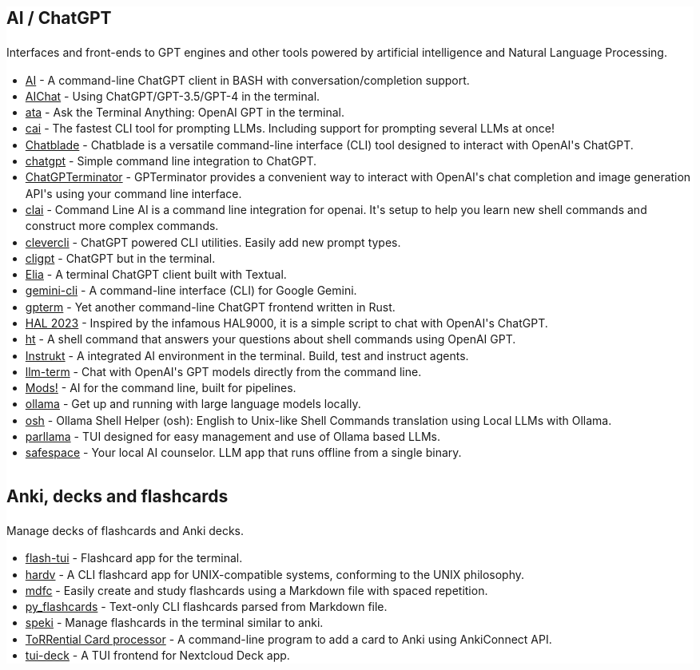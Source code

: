 ## <a name="ai"></a>AI / ChatGPT

Interfaces and front-ends to GPT engines and other tools powered by artificial intelligence and Natural Language Processing.

* [AI](https://github.com/nitefood/ai-bash-gpt) - A command-line ChatGPT client in BASH with conversation/completion support.
* [AIChat](https://github.com/sigoden/aichat) - Using ChatGPT/GPT-3.5/GPT-4 in the terminal.
* [ata](https://github.com/rikhuijzer/ata) - Ask the Terminal Anything: OpenAI GPT in the terminal.
* [cai](https://github.com/ad-si/cai) - The fastest CLI tool for prompting LLMs. Including support for prompting several LLMs at once!
* [Chatblade](https://github.com/npiv/chatblade) - Chatblade is a versatile command-line interface (CLI) tool designed to interact with OpenAI's ChatGPT.
* [chatgpt](https://github.com/mglantz/chatgpt) - Simple command line integration to ChatGPT.
* [ChatGPTerminator](https://github.com/AineeJames/ChatGPTerminator) - GPTerminator provides a convenient way to interact with OpenAI's chat completion and image generation API's using your command line interface.
* [clai](https://github.com/iivvoo/clai) - Command Line AI is a command line integration for openai. It's setup to help you learn new shell commands and construct more complex commands.
* [clevercli](https://github.com/clevercli/clevercli) - ChatGPT powered CLI utilities. Easily add new prompt types.
* [cligpt](https://github.com/paij0se/cligpt) - ChatGPT but in the terminal.
* [Elia](https://github.com/darrenburns/elia) - A terminal ChatGPT client built with Textual.
* [gemini-cli](https://github.com/reugn/gemini-cli) - A command-line interface (CLI) for Google Gemini.
* [gpterm](https://github.com/MakisChristou/gpterm) - Yet another command-line ChatGPT frontend written in Rust.
* [HAL 2023](https://github.com/Brutuski/hal2023-cli) - Inspired by the infamous HAL9000, it is a simple script to chat with OpenAI's ChatGPT.
* [ht](https://github.com/catallo/ht) - A shell command that answers your questions about shell commands using OpenAI GPT.
* [Instrukt](https://github.com/blob42/Instrukt) - A integrated AI environment in the terminal. Build, test and instruct agents.
* [llm-term](https://github.com/juftin/llm-term) - Chat with OpenAI's GPT models directly from the command line.
* [Mods!](https://github.com/charmbracelet/mods) - AI for the command line, built for pipelines.
* [ollama](https://ollama.com/) - Get up and running with large language models locally.
* [osh](https://github.com/charyan/osh) - Ollama Shell Helper (osh): English to Unix-like Shell Commands translation using Local LLMs with Ollama.
* [parllama](https://github.com/paulrobello/parllama) - TUI designed for easy management and use of Ollama based LLMs.
* [safespace](https://github.com/danlou/safespace) - Your local AI counselor. LLM app that runs offline from a single binary.

## <a name="flashcard"></a>Anki, decks and flashcards

Manage decks of flashcards and Anki decks.

* [flash-tui](https://github.com/TBS1996/speki) - Flashcard app for the terminal.
* [hardv](https://github.com/dongyx/hardv) - A CLI flashcard app for UNIX-compatible systems, conforming to the UNIX philosophy.
* [mdfc](https://github.com/bttger/markdown-flashcards) - Easily create and study flashcards using a Markdown file with spaced repetition.
* [py_flashcards](https://github.com/M4THYOU/py_flashcards) - Text-only CLI flashcards parsed from Markdown file.
* [speki](https://github.com/tbs1996/speki) - Manage flashcards in the terminal similar to anki.
* [ToRRential Card processor](https://github.com/Constantin1489/trrc) - A command-line program to add a card to Anki using AnkiConnect API.
* [tui-deck](https://github.com/mebitek/tui-deck) - A TUI frontend for Nextcloud Deck app.
